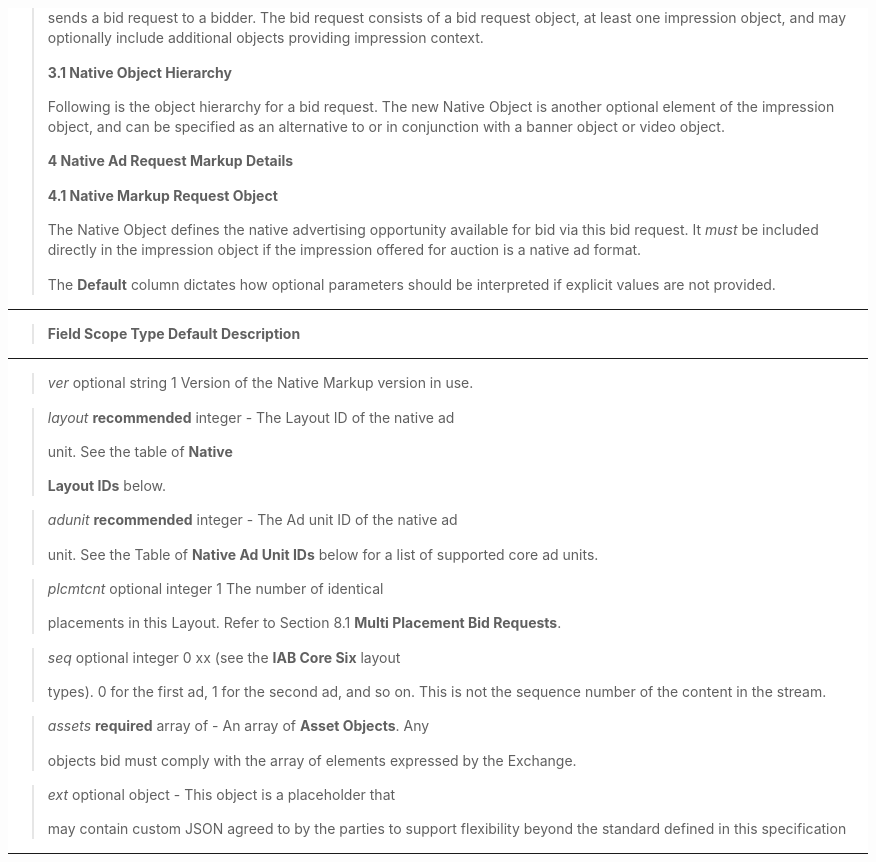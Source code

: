 > sends a bid request to a bidder. The bid request consists of a bid
> request object, at least one impression object, and may optionally
> include additional objects providing impression context.
>
> **3.1 Native Object Hierarchy**
>
> Following is the object hierarchy for a bid request. The new Native
> Object is another optional element of the impression object, and can
> be specified as an alternative to or in conjunction with a banner
> object or video object.
>
> **4 Native Ad Request Markup Details**
>
> **4.1 Native Markup Request Object**
>
> The Native Object defines the native advertising opportunity available
> for bid via this bid request. It *must* be included directly in the
> impression object if the impression offered for auction is a native ad
> format.
>
> The **Default** column dictates how optional parameters should be
> interpreted if explicit values are not provided.

  -----------------------------------------------------------------------------------------------------------------------------
  > **Field Scope Type Default Description**
  -----------------------------------------------------------------------------------------------------------------------------
  > *ver* optional string 1 Version of the Native Markup version in use.

  > *layout* **recommended** integer - The Layout ID of the native ad
  >
  > unit. See the table of **Native**
  >
  > **Layout IDs** below.

  > *adunit* **recommended** integer - The Ad unit ID of the native ad
  >
  > unit. See the Table of **Native Ad Unit IDs** below for a list of supported core ad units.

  > *plcmtcnt* optional integer 1 The number of identical
  >
  > placements in this Layout. Refer to Section 8.1 **Multi Placement Bid Requests**.

  > *seq* optional integer 0 xx (see the **IAB Core Six** layout
  >
  > types). 0 for the first ad, 1 for the second ad, and so on. This is not the sequence number of the content in the stream.

  > *assets* **required** array of - An array of **Asset Objects**. Any
  >
  > objects bid must comply with the array of elements expressed by the Exchange.

  > *ext* optional object - This object is a placeholder that
  >
  > may contain custom JSON agreed to by the parties to support flexibility beyond the standard defined in this specification
  -----------------------------------------------------------------------------------------------------------------------------
